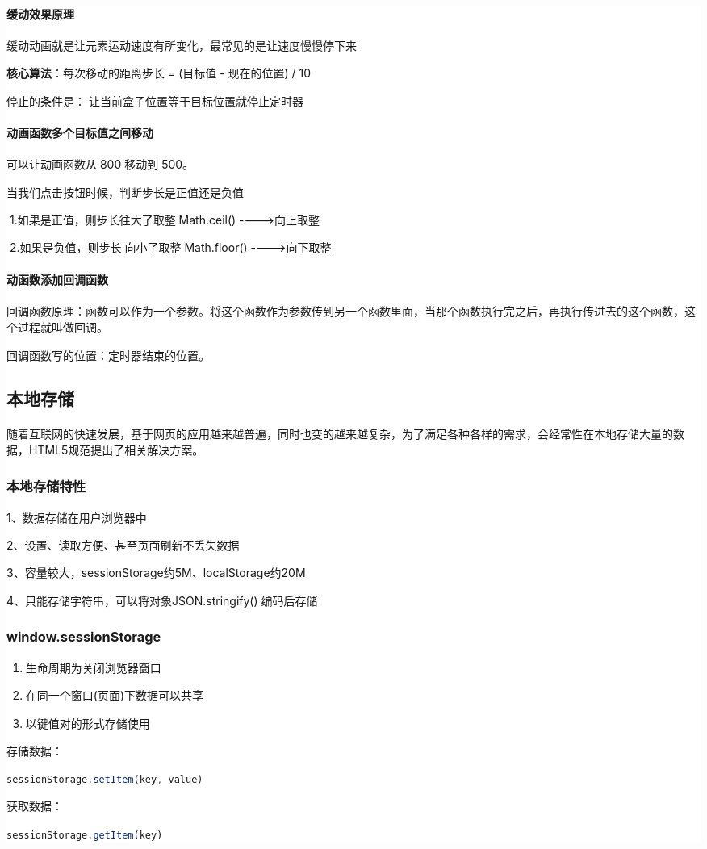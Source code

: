 

#### 缓动效果原理

缓动动画就是让元素运动速度有所变化，最常见的是让速度慢慢停下来

**核心算法**：每次移动的距离步长 =  (目标值 - 现在的位置)   /  10    

停止的条件是： 让当前盒子位置等于目标位置就停止定时器  


#### 动画函数多个目标值之间移动  

可以让动画函数从 800 移动到 500。

当我们点击按钮时候，判断步长是正值还是负值

​	1.如果是正值，则步长往大了取整    Math.ceil() ---->向上取整

​	2.如果是负值，则步长 向小了取整   Math.floor()  ---->向下取整

#### 动函数添加回调函数 

回调函数原理：函数可以作为一个参数。将这个函数作为参数传到另一个函数里面，当那个函数执行完之后，再执行传进去的这个函数，这个过程就叫做回调。

回调函数写的位置：定时器结束的位置。



## 本地存储

随着互联网的快速发展，基于网页的应用越来越普遍，同时也变的越来越复杂，为了满足各种各样的需求，会经常性在本地存储大量的数据，HTML5规范提出了相关解决方案。

### 本地存储特性

1、数据存储在用户浏览器中

2、设置、读取方便、甚至页面刷新不丢失数据

3、容量较大，sessionStorage约5M、localStorage约20M

4、只能存储字符串，可以将对象JSON.stringify() 编码后存储



### window.sessionStorage

1. 生命周期为关闭浏览器窗口

2. 在同一个窗口(页面)下数据可以共享
3. 以键值对的形式存储使用

存储数据：

```javascript
sessionStorage.setItem(key, value)
```

获取数据：

```javascript
sessionStorage.getItem(key)
```
